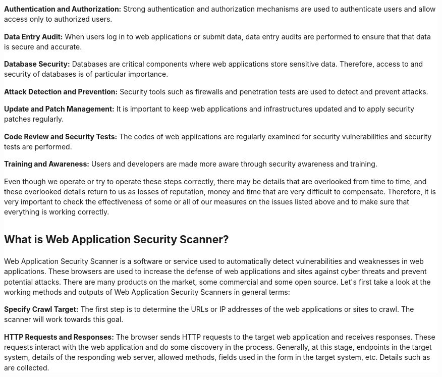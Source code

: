 
**Authentication and Authorization:** Strong authentication and authorization mechanisms are used to authenticate users and allow access only to authorized users.

  

**Data Entry Audit:** When users log in to web applications or submit data, data entry audits are performed to ensure that that data is secure and accurate.

  

**Database Security:** Databases are critical components where web applications store sensitive data. Therefore, access to and security of databases is of particular importance.

  

**Attack Detection and Prevention:** Security tools such as firewalls and penetration tests are used to detect and prevent attacks.

  

**Update and Patch Management:** It is important to keep web applications and infrastructures updated and to apply security patches regularly.

  

**Code Review and Security Tests:** The codes of web applications are regularly examined for security vulnerabilities and security tests are performed.

  

**Training and Awareness:** Users and developers are made more aware through security awareness and training.

  

Even though we operate or try to operate these steps correctly, there may be details that are overlooked from time to time, and these overlooked details return to us as losses of reputation, money and time that are very difficult to compensate. Therefore, it is very important to check the effectiveness of some or all of our measures on the issues listed above and to make sure that everything is working correctly.

  

## What is Web Application Security Scanner?

Web Application Security Scanner is a software or service used to automatically detect vulnerabilities and weaknesses in web applications. These browsers are used to increase the defense of web applications and sites against cyber threats and prevent potential attacks. There are many products on the market, some commercial and some open source. Let's first take a look at the working methods and outputs of Web Application Security Scanners in general terms:

  

**Specify Crawl Target:** The first step is to determine the URLs or IP addresses of the web applications or sites to crawl. The scanner will work towards this goal.

  

**HTTP Requests and Responses:** The browser sends HTTP requests to the target web application and receives responses. These requests interact with the web application and do some discovery in the process. Generally, at this stage, endpoints in the target system, details of the responding web server, allowed methods, fields used in the form in the target system, etc. Details such as are collected.
